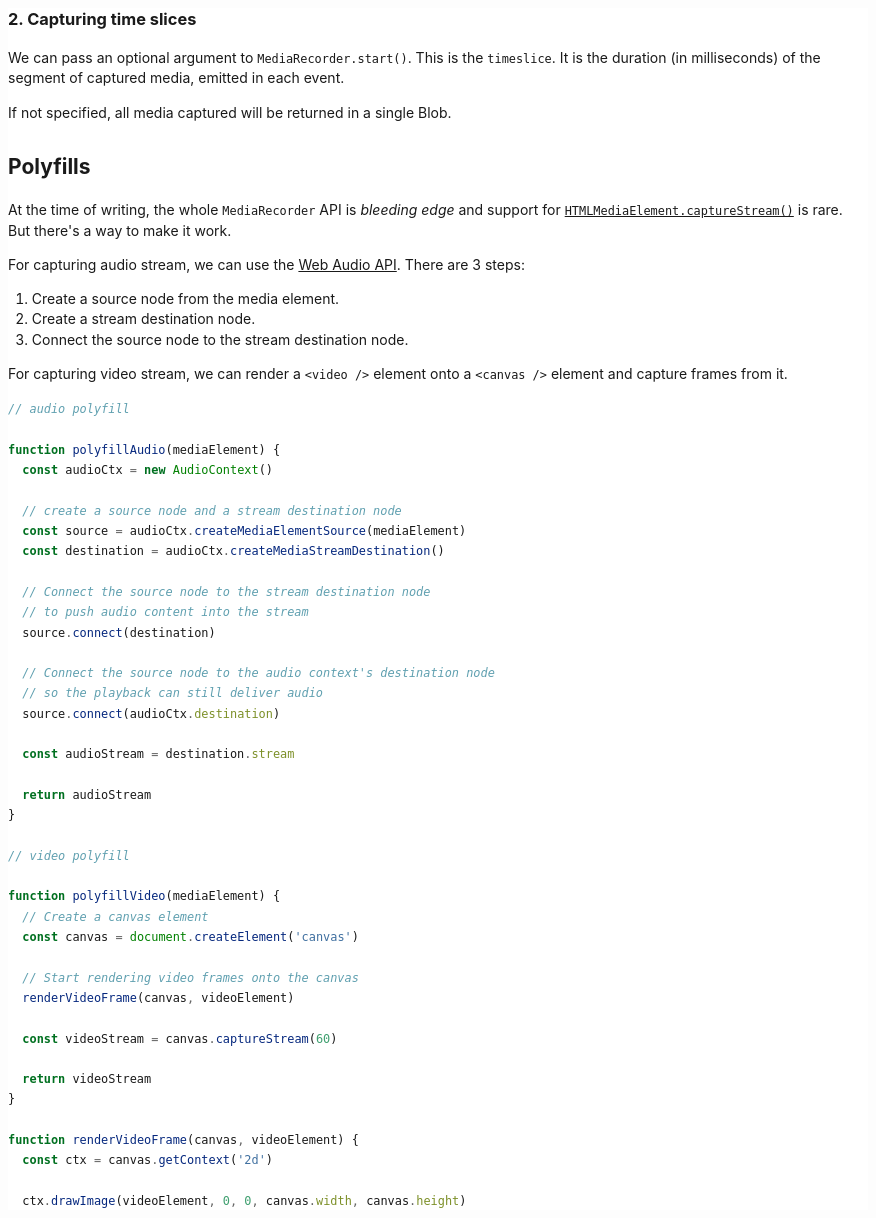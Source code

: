 ### 2. Capturing time slices

We can pass an optional argument to `MediaRecorder.start()`.
This is the `timeslice`.
It is the duration (in milliseconds) of the segment of captured media, emitted in each event.

If not specified, all media captured will be returned in a single Blob.

## Polyfills

At the time of writing, the whole `MediaRecorder` API is _bleeding edge_ and support for [`HTMLMediaElement.captureStream()`] is rare.
But there's a way to make it work.

For capturing audio stream, we can use the [Web Audio API].
There are 3 steps:

1. Create a source node from the media element.
2. Create a stream destination node.
3. Connect the source node to the stream destination node.

For capturing video stream, we can render a `<video />` element onto a `<canvas />` element and capture frames from it.

```js
// audio polyfill

function polyfillAudio(mediaElement) {
  const audioCtx = new AudioContext()

  // create a source node and a stream destination node
  const source = audioCtx.createMediaElementSource(mediaElement)
  const destination = audioCtx.createMediaStreamDestination()

  // Connect the source node to the stream destination node
  // to push audio content into the stream
  source.connect(destination)

  // Connect the source node to the audio context's destination node
  // so the playback can still deliver audio
  source.connect(audioCtx.destination)

  const audioStream = destination.stream

  return audioStream
}

// video polyfill

function polyfillVideo(mediaElement) {
  // Create a canvas element
  const canvas = document.createElement('canvas')

  // Start rendering video frames onto the canvas
  renderVideoFrame(canvas, videoElement)

  const videoStream = canvas.captureStream(60)

  return videoStream
}

function renderVideoFrame(canvas, videoElement) {
  const ctx = canvas.getContext('2d')

  ctx.drawImage(videoElement, 0, 0, canvas.width, canvas.height)

```

[`mediarecorder`]: https://developer.mozilla.org/docs/Web/API/MediaRecorder
[media stream]: https://developer.mozilla.org/docs/Web/API/MediaStream
[`<canvas />`]: https://developer.mozilla.org/docs/Web/API/HTMLCanvasElement
[`canvascapturemediastream`]: https://developer.mozilla.org/docs/Web/API/CanvasCaptureMediaStream
[`mediarecorder.istypesupported()`]: https://developer.mozilla.org/docs/Web/API/MediaRecorder/isTypeSupported
[`htmlmediaelement.capturestream()`]: https://developer.mozilla.org/docs/Web/API/HTMLMediaElement/captureStream
[web audio api]: https://developer.mozilla.org/docs/Web/API/Web_Audio_API
[matroska]: https://en.wikipedia.org/wiki/Matroska
[matroska format]: https://www.matroska.org/technical/specs/index.html
[dash adaptive streaming]: https://developer.mozilla.org/docs/Web/HTML/DASH_Adaptive_Streaming_for_HTML_5_Video
[electron apps]: https://electron.atom.io/apps
[demos]: {{site.baseurl}}/gists/2017-09-04-mediarecorder
[code]: https://github.com/zhirzh/zhirzh.github.io/blob/master/gists/2017-09-04-mediarecorder